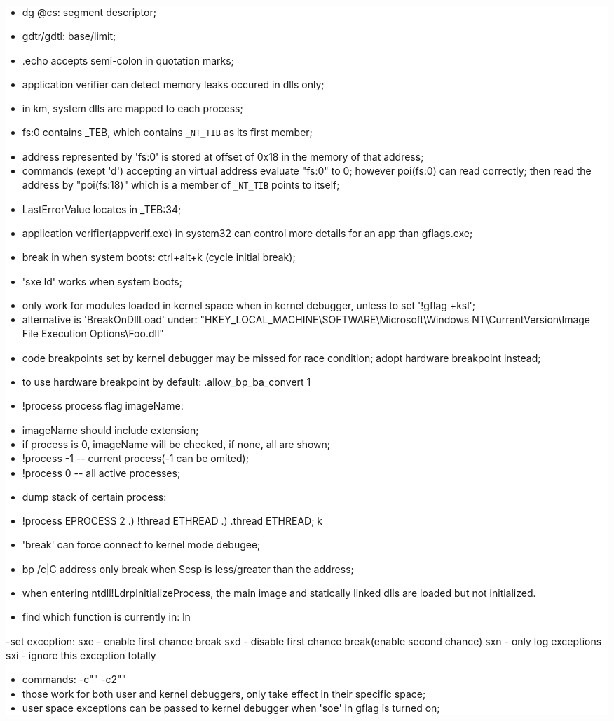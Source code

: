 - dg @cs:	segment descriptor;

- gdtr/gdtl: base/limit;

- .echo accepts semi-colon in quotation marks;

- application verifier can detect memory leaks occured in dlls only;

- in km, system dlls are mapped to each process;

- fs:0 contains _TEB, which contains `_NT_TIB` as its first member;
 * address represented by 'fs:0' is stored at offset of 0x18 in the memory of that address;
 * commands (exept 'd') accepting an virtual address evaluate "fs:0" to 0; however poi(fs:0) can read correctly; then read the address by "poi(fs:18)" which is a member of `_NT_TIB` points to itself;

- LastErrorValue locates in _TEB:34;

- application verifier(appverif.exe) in system32 can control more details for an app than gflags.exe;

- break in when system boots: ctrl+alt+k (cycle initial break);

- 'sxe ld' works when system boots;
 * only work for modules loaded in kernel space when in kernel debugger, unless to set '!gflag +ksl';
 * alternative is 'BreakOnDllLoad' under:
 "HKEY_LOCAL_MACHINE\SOFTWARE\Microsoft\Windows NT\CurrentVersion\Image File Execution Options\Foo.dll"

- code breakpoints set by kernel debugger may be missed for race condition; adopt hardware breakpoint instead;
 * to use hardware breakpoint by default:
 	.allow_bp_ba_convert 1

- !process process flag imageName:
 * imageName should include extension;
 * if process is 0, imageName will be checked, if none, all are shown;
 * !process -1				-- current process(-1 can be omited);
 * !process 0				-- all active processes;

- dump stack of certain process:
 * !process EPROCESS 2
	 .) !thread ETHREAD
	 .) .thread ETHREAD; k

- 'break' can force connect to kernel mode debugee;

- bp /c|C	address
	only break when $csp is less/greater than the address;

- when entering ntdll!LdrpInitializeProcess, the main image and statically linked dlls are loaded but not initialized.

- find which function is currently in:
	ln

-set exception:
sxe	-	enable first chance break
sxd	-	disable first chance break(enable second chance)
sxn	-	only log exceptions
sxi	-	ignore this exception totally
 * commands: -c"" -c2"" 
 * those work for both user and kernel debuggers, only take effect in their specific space;
 * user space exceptions can be passed to kernel debugger when 'soe' in gflag is turned on;
